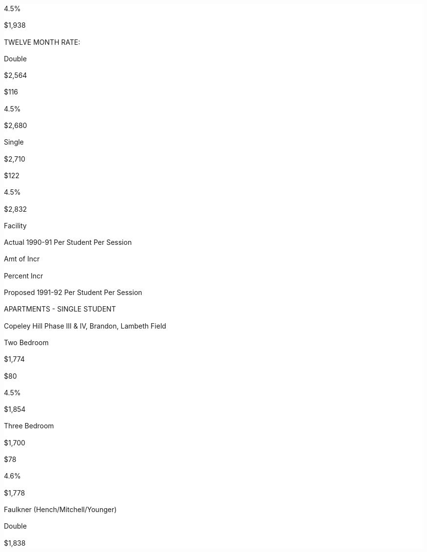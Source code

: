 4.5%

$1,938

TWELVE MONTH RATE:

Double

$2,564

$116

4.5%

$2,680

Single

$2,710

$122

4.5%

$2,832

Facility

Actual 1990-91 Per Student Per Session

Amt of Incr

Percent Incr

Proposed 1991-92 Per Student Per Session

APARTMENTS - SINGLE STUDENT

Copeley Hill Phase III & IV, Brandon, Lambeth Field

Two Bedroom

$1,774

$80

4.5%

$1,854

Three Bedroom

$1,700

$78

4.6%

$1,778

Faulkner (Hench/Mitchell/Younger)

Double

$1,838

